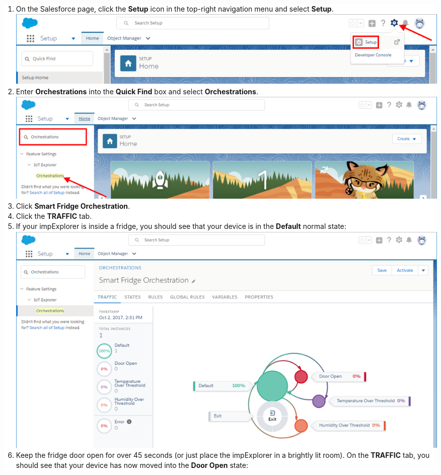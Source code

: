 1. On the Salesforce page, click the **Setup** icon in the top-right navigation menu and select **Setup**.
![Select Setup from the top-right gearwheel icon](png/1_1.png "Select Setup from the top-right gearwheel icon")
1. Enter **Orchestrations** into the **Quick Find** box and select **Orchestrations**.
![Key Orchestrations into the Quick Find box and then click on Feature Settings, IoT Explorer and Orchestrations](png/24.png "Key Orchestrations into the Quick Find box and then click on Feature Settings, IoT Explorer and Orchestrations")
1. Click **Smart Fridge Orchestration**.
1. Click the **TRAFFIC** tab.
1. If your impExplorer is inside a fridge, you should see that your device is in the **Default** normal state:
![The impExplorer in its default state](png/100.png "The impExplorer in its default state")
1. Keep the fridge door open for over 45 seconds (or just place the impExplorer in a brightly lit room). On the **TRAFFIC** tab, you should see that your device has now moved into the **Door Open** state: